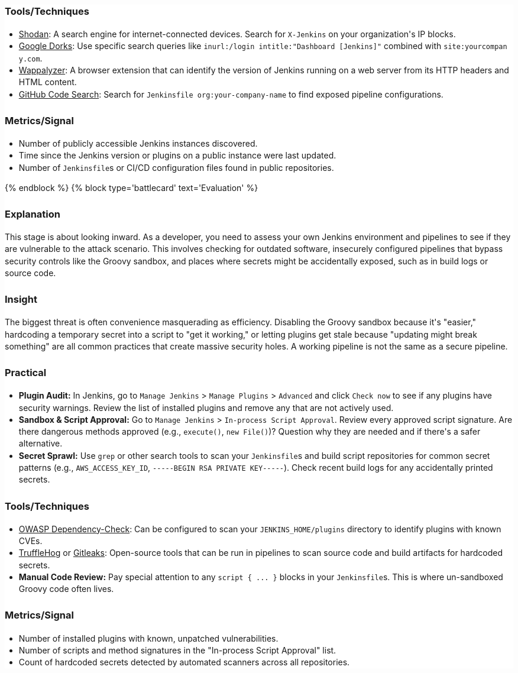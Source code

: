 ### Tools/Techniques
*   [Shodan](https://www.shodan.io/): A search engine for internet-connected devices. Search for `X-Jenkins` on your organization's IP blocks.
*   [Google Dorks](https://www.exploit-db.com/google-hacking-database): Use specific search queries like `inurl:/login intitle:"Dashboard [Jenkins]"` combined with `site:yourcompany.com`.
*   [Wappalyzer](https://www.wappalyzer.com/): A browser extension that can identify the version of Jenkins running on a web server from its HTTP headers and HTML content.
*   [GitHub Code Search](https://github.com/search): Search for `Jenkinsfile org:your-company-name` to find exposed pipeline configurations.

### Metrics/Signal
*   Number of publicly accessible Jenkins instances discovered.
*   Time since the Jenkins version or plugins on a public instance were last updated.
*   Number of `Jenkinsfile`s or CI/CD configuration files found in public repositories.

{% endblock %}
{% block type='battlecard' text='Evaluation' %}
### Explanation
This stage is about looking inward. As a developer, you need to assess your own Jenkins environment and pipelines to see if they are vulnerable to the attack scenario. This involves checking for outdated software, insecurely configured pipelines that bypass security controls like the Groovy sandbox, and places where secrets might be accidentally exposed, such as in build logs or source code.

### Insight
The biggest threat is often convenience masquerading as efficiency. Disabling the Groovy sandbox because it's "easier," hardcoding a temporary secret into a script to "get it working," or letting plugins get stale because "updating might break something" are all common practices that create massive security holes. A working pipeline is not the same as a secure pipeline.

### Practical
*   **Plugin Audit:** In Jenkins, go to `Manage Jenkins` > `Manage Plugins` > `Advanced` and click `Check now` to see if any plugins have security warnings. Review the list of installed plugins and remove any that are not actively used.
*   **Sandbox & Script Approval:** Go to `Manage Jenkins` > `In-process Script Approval`. Review every approved script signature. Are there dangerous methods approved (e.g., `execute()`, `new File()`)? Question why they are needed and if there's a safer alternative.
*   **Secret Sprawl:** Use `grep` or other search tools to scan your `Jenkinsfile`s and build script repositories for common secret patterns (e.g., `AWS_ACCESS_KEY_ID`, `-----BEGIN RSA PRIVATE KEY-----`). Check recent build logs for any accidentally printed secrets.

### Tools/Techniques
*   [OWASP Dependency-Check](https://owasp.org/www-project-dependency-check/): Can be configured to scan your `JENKINS_HOME/plugins` directory to identify plugins with known CVEs.
*   [TruffleHog](https://github.com/trufflesecurity/trufflehog) or [Gitleaks](https://github.com/gitleaks/gitleaks): Open-source tools that can be run in pipelines to scan source code and build artifacts for hardcoded secrets.
*   **Manual Code Review:** Pay special attention to any `script { ... }` blocks in your `Jenkinsfile`s. This is where un-sandboxed Groovy code often lives.

### Metrics/Signal
*   Number of installed plugins with known, unpatched vulnerabilities.
*   Number of scripts and method signatures in the "In-process Script Approval" list.
*   Count of hardcoded secrets detected by automated scanners across all repositories.
